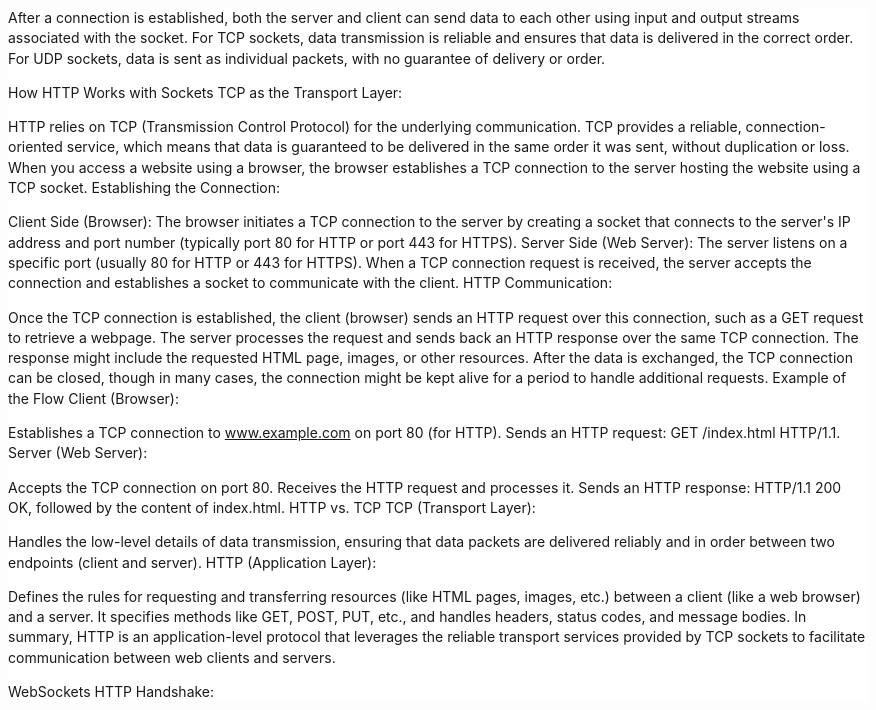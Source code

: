 After a connection is established, both the server and client can send data to each other using input and output streams associated with the socket.
For TCP sockets, data transmission is reliable and ensures that data is delivered in the correct order.
For UDP sockets, data is sent as individual packets, with no guarantee of delivery or order.

How HTTP Works with Sockets
TCP as the Transport Layer:

HTTP relies on TCP (Transmission Control Protocol) for the underlying communication. TCP provides a reliable, connection-oriented service, which means that data is guaranteed to be delivered in the same order it was sent, without duplication or loss.
When you access a website using a browser, the browser establishes a TCP connection to the server hosting the website using a TCP socket.
Establishing the Connection:

Client Side (Browser):
The browser initiates a TCP connection to the server by creating a socket that connects to the server's IP address and port number (typically port 80 for HTTP or port 443 for HTTPS).
Server Side (Web Server):
The server listens on a specific port (usually 80 for HTTP or 443 for HTTPS). When a TCP connection request is received, the server accepts the connection and establishes a socket to communicate with the client.
HTTP Communication:

Once the TCP connection is established, the client (browser) sends an HTTP request over this connection, such as a GET request to retrieve a webpage.
The server processes the request and sends back an HTTP response over the same TCP connection. The response might include the requested HTML page, images, or other resources.
After the data is exchanged, the TCP connection can be closed, though in many cases, the connection might be kept alive for a period to handle additional requests.
Example of the Flow
Client (Browser):

Establishes a TCP connection to www.example.com on port 80 (for HTTP).
Sends an HTTP request: GET /index.html HTTP/1.1.
Server (Web Server):

Accepts the TCP connection on port 80.
Receives the HTTP request and processes it.
Sends an HTTP response: HTTP/1.1 200 OK, followed by the content of index.html.
HTTP vs. TCP
TCP (Transport Layer):

Handles the low-level details of data transmission, ensuring that data packets are delivered reliably and in order between two endpoints (client and server).
HTTP (Application Layer):

Defines the rules for requesting and transferring resources (like HTML pages, images, etc.) between a client (like a web browser) and a server. It specifies methods like GET, POST, PUT, etc., and handles headers, status codes, and message bodies.
In summary, HTTP is an application-level protocol that leverages the reliable transport services provided by TCP sockets to facilitate communication between web clients and servers.


WebSockets
HTTP Handshake:
